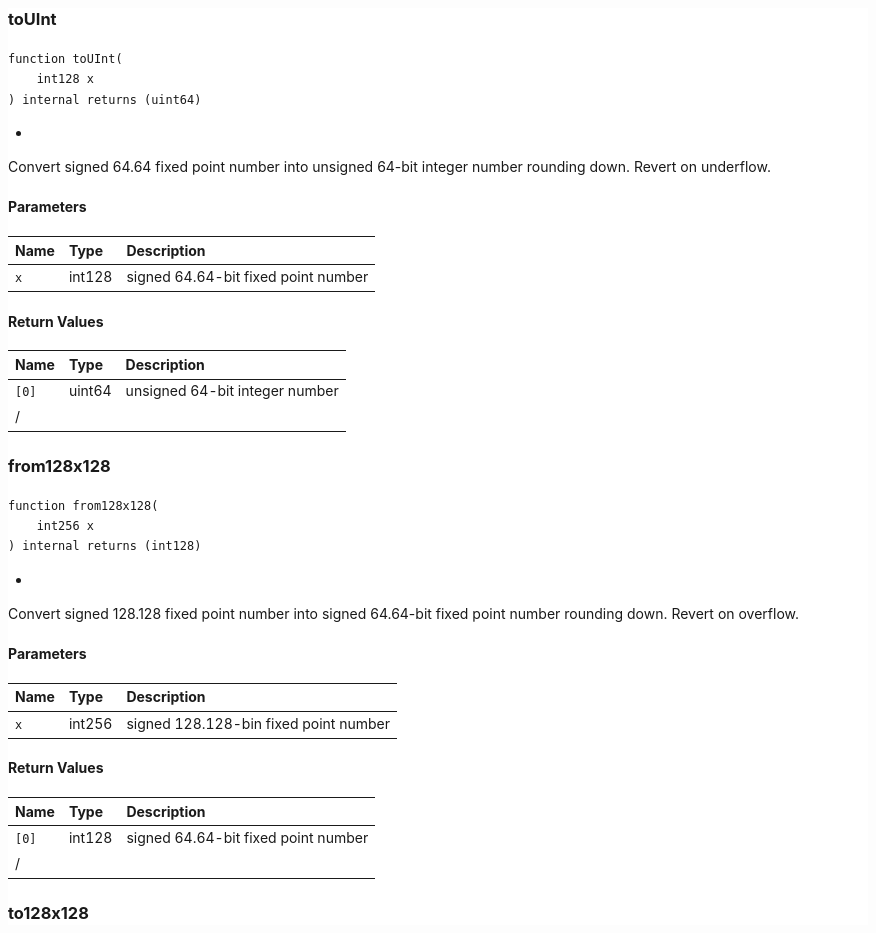 ### toUInt

```solidity
function toUInt(
    int128 x
) internal returns (uint64)
```

*
Convert signed 64.64 fixed point number into unsigned 64-bit integer
number rounding down.  Revert on underflow.

#### Parameters

| Name | Type | Description |
| :--- | :--- | :---------- |
| `x` | int128 | signed 64.64-bit fixed point number |

#### Return Values

| Name | Type | Description |
| :--- | :--- | :---------- |
| `[0]` | uint64 | unsigned 64-bit integer number
/ |

### from128x128

```solidity
function from128x128(
    int256 x
) internal returns (int128)
```

*
Convert signed 128.128 fixed point number into signed 64.64-bit fixed point
number rounding down.  Revert on overflow.

#### Parameters

| Name | Type | Description |
| :--- | :--- | :---------- |
| `x` | int256 | signed 128.128-bin fixed point number |

#### Return Values

| Name | Type | Description |
| :--- | :--- | :---------- |
| `[0]` | int128 | signed 64.64-bit fixed point number
/ |

### to128x128
